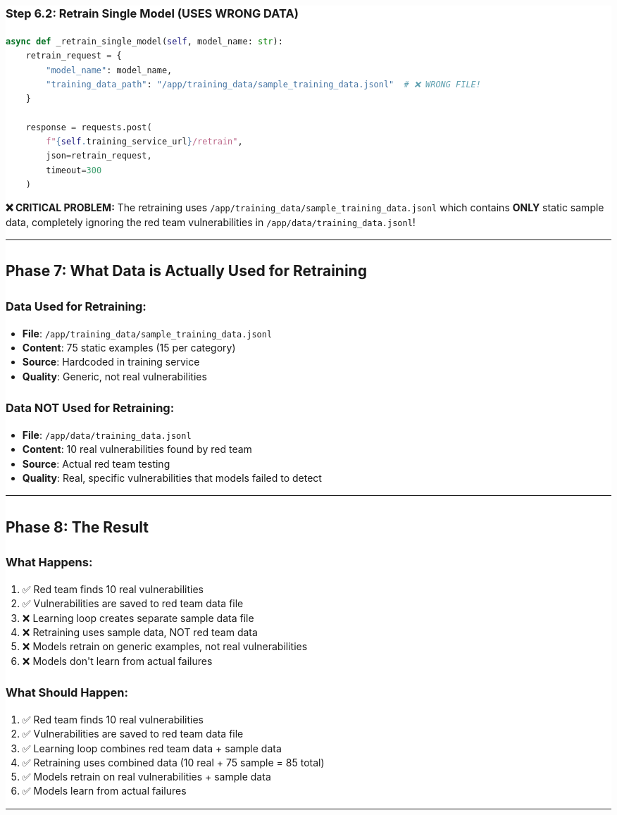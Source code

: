 ### **Step 6.2: Retrain Single Model (USES WRONG DATA)**
```python
async def _retrain_single_model(self, model_name: str):
    retrain_request = {
        "model_name": model_name,
        "training_data_path": "/app/training_data/sample_training_data.jsonl"  # ❌ WRONG FILE!
    }
    
    response = requests.post(
        f"{self.training_service_url}/retrain",
        json=retrain_request,
        timeout=300
    )
```

**❌ CRITICAL PROBLEM:** The retraining uses `/app/training_data/sample_training_data.jsonl` which contains **ONLY** static sample data, completely ignoring the red team vulnerabilities in `/app/data/training_data.jsonl`!

---

## **Phase 7: What Data is Actually Used for Retraining**

### **Data Used for Retraining:**
- **File**: `/app/training_data/sample_training_data.jsonl`
- **Content**: 75 static examples (15 per category)
- **Source**: Hardcoded in training service
- **Quality**: Generic, not real vulnerabilities

### **Data NOT Used for Retraining:**
- **File**: `/app/data/training_data.jsonl` 
- **Content**: 10 real vulnerabilities found by red team
- **Source**: Actual red team testing
- **Quality**: Real, specific vulnerabilities that models failed to detect

---

## **Phase 8: The Result**

### **What Happens:**
1. ✅ Red team finds 10 real vulnerabilities
2. ✅ Vulnerabilities are saved to red team data file
3. ❌ Learning loop creates separate sample data file
4. ❌ Retraining uses sample data, NOT red team data
5. ❌ Models retrain on generic examples, not real vulnerabilities
6. ❌ Models don't learn from actual failures

### **What Should Happen:**
1. ✅ Red team finds 10 real vulnerabilities
2. ✅ Vulnerabilities are saved to red team data file
3. ✅ Learning loop combines red team data + sample data
4. ✅ Retraining uses combined data (10 real + 75 sample = 85 total)
5. ✅ Models retrain on real vulnerabilities + sample data
6. ✅ Models learn from actual failures

---